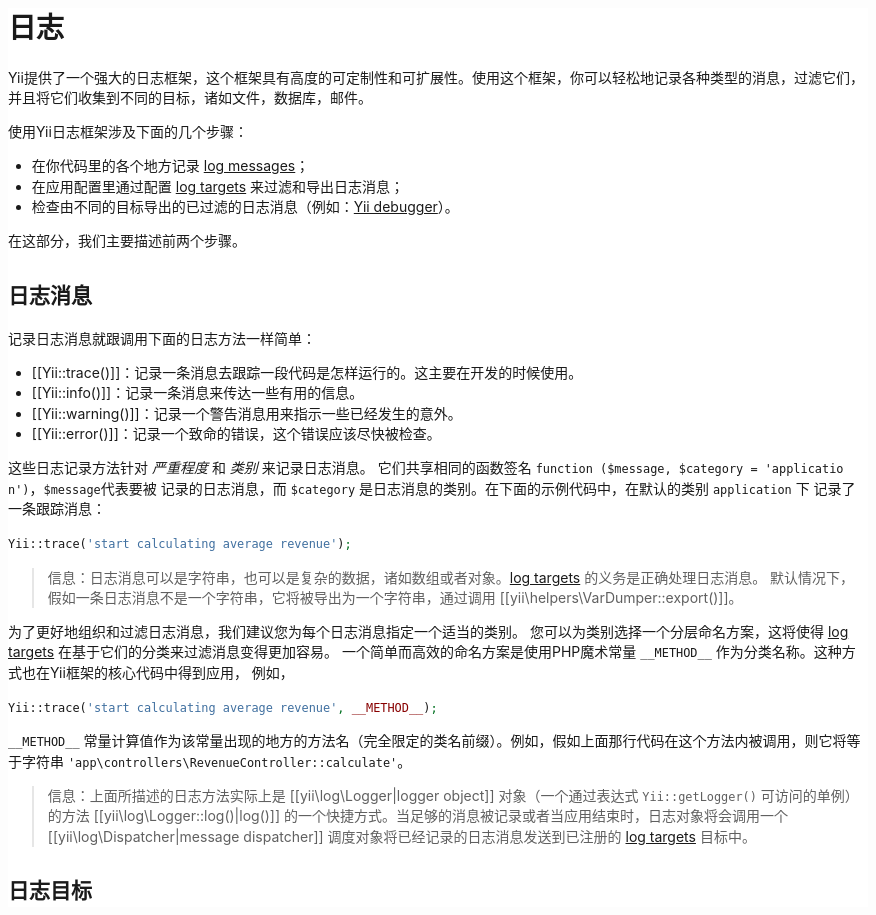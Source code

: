 日志
=======

Yii提供了一个强大的日志框架，这个框架具有高度的可定制性和可扩展性。使用这个框架，你可以轻松地记录各种类型的消息，过滤它们，
并且将它们收集到不同的目标，诸如文件，数据库，邮件。


使用Yii日志框架涉及下面的几个步骤：
 
* 在你代码里的各个地方记录 [log messages](#log-messages)；
* 在应用配置里通过配置 [log targets](#log-targets) 来过滤和导出日志消息；
* 检查由不同的目标导出的已过滤的日志消息（例如：[Yii debugger](tool-debugger.md)）。

在这部分，我们主要描述前两个步骤。


## 日志消息 <span id="log-messages"></span>

记录日志消息就跟调用下面的日志方法一样简单：

* [[Yii::trace()]]：记录一条消息去跟踪一段代码是怎样运行的。这主要在开发的时候使用。
* [[Yii::info()]]：记录一条消息来传达一些有用的信息。
* [[Yii::warning()]]：记录一个警告消息用来指示一些已经发生的意外。
* [[Yii::error()]]：记录一个致命的错误，这个错误应该尽快被检查。

这些日志记录方法针对 *严重程度* 和 *类别* 来记录日志消息。
它们共享相同的函数签名 `function ($message, $category = 'application')`，`$message`代表要被
记录的日志消息，而 `$category` 是日志消息的类别。在下面的示例代码中，在默认的类别 `application` 下
记录了一条跟踪消息：

```php
Yii::trace('start calculating average revenue');
```

> 信息：日志消息可以是字符串，也可以是复杂的数据，诸如数组或者对象。[log targets](#log-targets) 的义务是正确处理日志消息。
默认情况下，假如一条日志消息不是一个字符串，它将被导出为一个字符串，通过调用 [[yii\helpers\VarDumper::export()]]。


为了更好地组织和过滤日志消息，我们建议您为每个日志消息指定一个适当的类别。
您可以为类别选择一个分层命名方案，这将使得 [log targets](#log-targets) 在基于它们的分类来过滤消息变得更加容易。
一个简单而高效的命名方案是使用PHP魔术常量 `__METHOD__` 作为分类名称。这种方式也在Yii框架的核心代码中得到应用，
例如，


```php
Yii::trace('start calculating average revenue', __METHOD__);
```

`__METHOD__` 常量计算值作为该常量出现的地方的方法名（完全限定的类名前缀）。例如，假如上面那行代码在这个方法内被调用，则它将等于字符串
`'app\controllers\RevenueController::calculate'`。


> 信息：上面所描述的日志方法实际上是 [[yii\log\Logger|logger object]] 对象（一个通过表达式 `Yii::getLogger()` 可访问的单例）
的方法 [[yii\log\Logger::log()|log()]] 的一个快捷方式。当足够的消息被记录或者当应用结束时，日志对象将会调用一个 [[yii\log\Dispatcher|message dispatcher]]
调度对象将已经记录的日志消息发送到已注册的 [log targets](#log-targets) 目标中。



## 日志目标 <span id="log-targets"></span>
